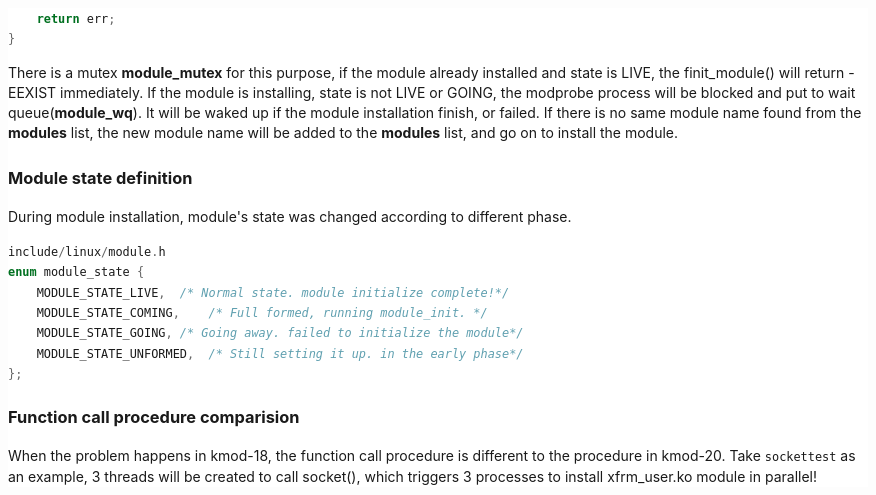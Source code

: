 ```c
    return err;
}
```
There is a mutex **module_mutex** for this purpose, if the module already installed and state is LIVE, 
the finit_module() will return -EEXIST immediately. 
If the module is installing, state is not LIVE or GOING, the modprobe process will be blocked and put to wait queue(**module_wq**).
It will be waked up if the module installation finish, or failed.
If there is no same module name found from the **modules** list, 
the new module name will be added to the **modules** list, and go on to install the module.

### Module state definition
During module installation, module's state was changed according to different phase.

```c
include/linux/module.h 
enum module_state {
    MODULE_STATE_LIVE,  /* Normal state. module initialize complete!*/
    MODULE_STATE_COMING,    /* Full formed, running module_init. */
    MODULE_STATE_GOING, /* Going away. failed to initialize the module*/
    MODULE_STATE_UNFORMED,  /* Still setting it up. in the early phase*/
};
```

### Function call procedure comparision

When the problem happens in kmod-18, the function call procedure is different to the procedure in kmod-20.
Take `sockettest` as an example, 3 threads will be created to call socket(),
which triggers 3 processes to install xfrm_user.ko module in parallel!

